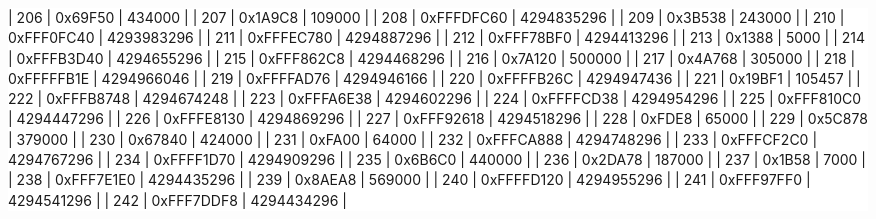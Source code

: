 |     206 | 0x69F50     |      434000 |
|     207 | 0x1A9C8     |      109000 |
|     208 | 0xFFFDFC60  |  4294835296 |
|     209 | 0x3B538     |      243000 |
|     210 | 0xFFF0FC40  |  4293983296 |
|     211 | 0xFFFEC780  |  4294887296 |
|     212 | 0xFFF78BF0  |  4294413296 |
|     213 | 0x1388      |        5000 |
|     214 | 0xFFFB3D40  |  4294655296 |
|     215 | 0xFFF862C8  |  4294468296 |
|     216 | 0x7A120     |      500000 |
|     217 | 0x4A768     |      305000 |
|     218 | 0xFFFFFB1E  |  4294966046 |
|     219 | 0xFFFFAD76  |  4294946166 |
|     220 | 0xFFFFB26C  |  4294947436 |
|     221 | 0x19BF1     |      105457 |
|     222 | 0xFFFB8748  |  4294674248 |
|     223 | 0xFFFA6E38  |  4294602296 |
|     224 | 0xFFFFCD38  |  4294954296 |
|     225 | 0xFFF810C0  |  4294447296 |
|     226 | 0xFFFE8130  |  4294869296 |
|     227 | 0xFFF92618  |  4294518296 |
|     228 | 0xFDE8      |       65000 |
|     229 | 0x5C878     |      379000 |
|     230 | 0x67840     |      424000 |
|     231 | 0xFA00      |       64000 |
|     232 | 0xFFFCA888  |  4294748296 |
|     233 | 0xFFFCF2C0  |  4294767296 |
|     234 | 0xFFFF1D70  |  4294909296 |
|     235 | 0x6B6C0     |      440000 |
|     236 | 0x2DA78     |      187000 |
|     237 | 0x1B58      |        7000 |
|     238 | 0xFFF7E1E0  |  4294435296 |
|     239 | 0x8AEA8     |      569000 |
|     240 | 0xFFFFD120  |  4294955296 |
|     241 | 0xFFF97FF0  |  4294541296 |
|     242 | 0xFFF7DDF8  |  4294434296 |